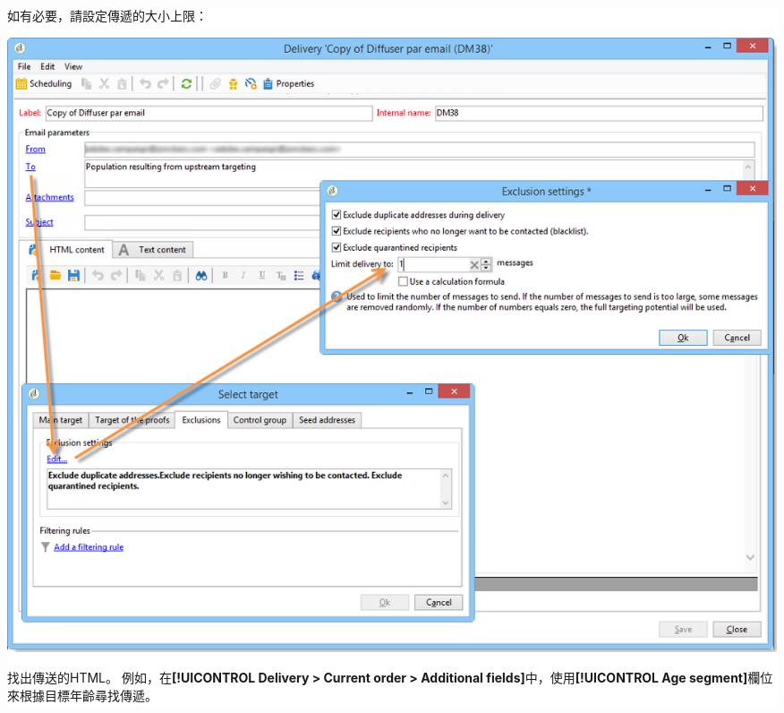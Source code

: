 如有必要，請設定傳遞的大小上限：

![](assets/mkg_dist_local_op_creation4e.png)

找出傳送的HTML。 例如，在&#x200B;**[!UICONTROL Delivery > Current order > Additional fields]**&#x200B;中，使用&#x200B;**[!UICONTROL Age segment]**&#x200B;欄位來根據目標年齡尋找傳遞。
